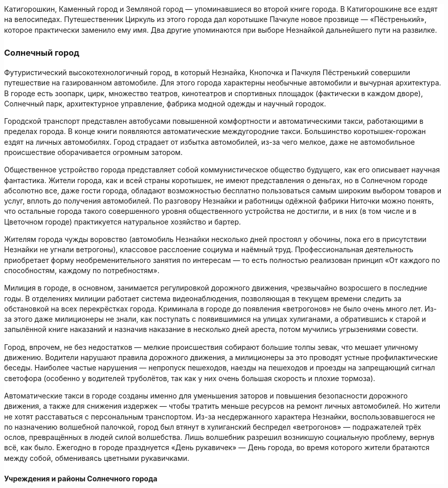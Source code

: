 Катигорошкин, Каменный город и Земляной город — упоминавшиеся во второй книге города. В Катигорошкине все ездят на велосипедах. Путешественник Циркуль из этого города дал коротышке Пачкуле новое прозвище — «Пёстренький», которое практически заменило ему имя. Два другие упоминаются при выборе Незнайкой дальнейшего пути на развилке.

### Солнечный город

Футуристический высокотехнологичный город, в который Незнайка, Кнопочка и Пачкуля Пёстренький совершили путешествие на газированном автомобиле. Для этого города характерны необычные автомобили и вычурная архитектура. В городе есть зоопарк, цирк, множество театров, кинотеатров и спортивных площадок (фактически в каждом дворе), Солнечный парк, архитектурное управление, фабрика модной одежды и научный городок.

Городской транспорт представлен автобусами повышенной комфортности и автоматическими такси, работающими в пределах города. В конце книги появляются автоматические междугородние такси. Большинство коротышек-горожан ездят на личных автомобилях. Город страдает от избытка автомобилей, из-за чего мелкое, даже не автомобильное происшествие оборачивается огромным затором.

Общественное устройство города представляет собой коммунистическое общество будущего, как его описывает научная фантастика. Жители города, как и всей страны коротышек, не имеют представления о деньгах, но в Солнечном городе абсолютно все, даже гости города, обладают возможностью бесплатно пользоваться самым широким выбором товаров и услуг, вплоть до получения автомобилей. По разговору Незнайки и работницы одёжной фабрики Ниточки можно понять, что остальные города такого совершенного уровня общественного устройства не достигли, и в них (в том числе и в Цветочном городе) практикуется натуральное хозяйство и бартер.

Жителям города чужды воровство (автомобиль Незнайки несколько дней простоял у обочины, пока его в присутствии Незнайки не угнали ветрогоны), классовое расслоение социума и наёмный труд. Профессиональная деятельность приобретает форму необременительного занятия по интересам — то есть полностью реализован принцип «От каждого по способностям, каждому по потребностям».

Милиция в городе, в основном, занимается регулировкой дорожного движения, чрезвычайно возросшего в последние годы. В отделениях милиции работает система видеонаблюдения, позволяющая в текущем времени следить за обстановкой на всех перекрёстках города. Криминала в городе до появления «ветрогонов» не было очень много лет. Из-за этого даже милиционеры не знали, как поступать с появившимися на улицах хулиганами, а обратившись к старой и запылённой книге наказаний и назначив наказание в несколько дней ареста, потом мучились угрызениями совести.

Город, впрочем, не без недостатков — мелкие происшествия собирают большие толпы зевак, что мешает уличному движению. Водители нарушают правила дорожного движения, а милиционеры за это проводят устные профилактические беседы. Наиболее частые нарушения — непропуск пешеходов, наезды на пешеходов и проезды на запрещающий сигнал светофора (особенно у водителей труболётов, так как у них очень большая скорость и плохие тормоза).

Автоматические такси в городе созданы именно для уменьшения заторов и повышения безопасности дорожного движения, а также для снижения издержек — чтобы тратить меньше ресурсов на ремонт личных автомобилей. Но жители не хотят расставаться с персональным транспортом. Из-за несдержанного характера Незнайки, воспользовавшегося не по назначению волшебной палочкой, город был втянут в хулиганский беспредел «ветрогонов» — подражателей трёх ослов, превращённых в людей силой волшебства. Лишь волшебник разрешил возникшую социальную проблему, вернув всё, как было. Ежегодно в городе празднуется «День рукавичек» — День города, во время которого жители братаются между собой, обмениваясь цветными рукавичками.

#### Учреждения и районы Солнечного города
